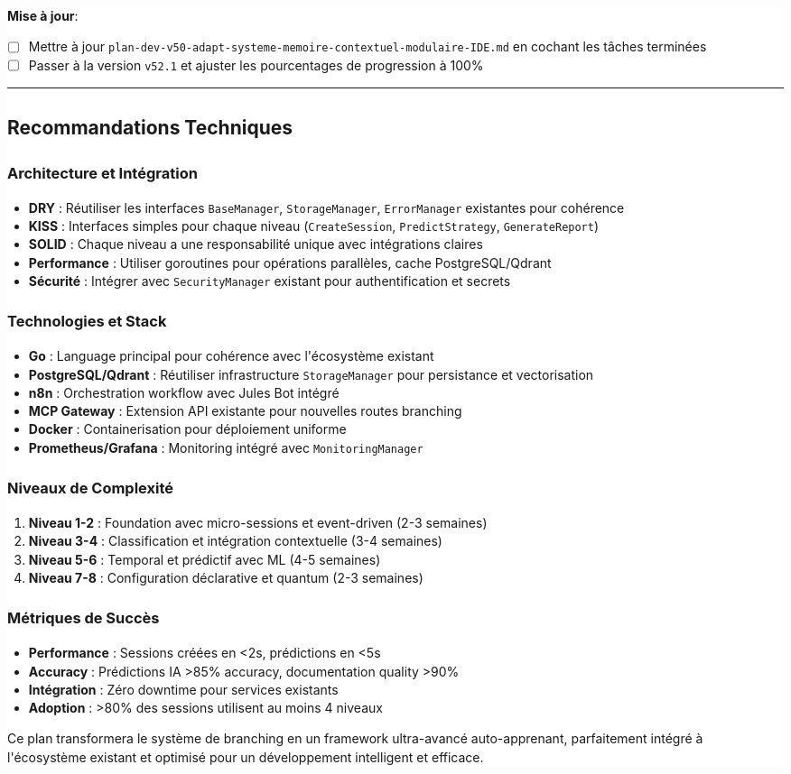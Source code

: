 **Mise à jour**:
- [ ] Mettre à jour `plan-dev-v50-adapt-systeme-memoire-contextuel-modulaire-IDE.md` en cochant les tâches terminées
- [ ] Passer à la version `v52.1` et ajuster les pourcentages de progression à 100%

---

## Recommandations Techniques

### Architecture et Intégration
- **DRY** : Réutiliser les interfaces `BaseManager`, `StorageManager`, `ErrorManager` existantes pour cohérence
- **KISS** : Interfaces simples pour chaque niveau (`CreateSession`, `PredictStrategy`, `GenerateReport`)
- **SOLID** : Chaque niveau a une responsabilité unique avec intégrations claires
- **Performance** : Utiliser goroutines pour opérations parallèles, cache PostgreSQL/Qdrant
- **Sécurité** : Intégrer avec `SecurityManager` existant pour authentification et secrets

### Technologies et Stack
- **Go** : Language principal pour cohérence avec l'écosystème existant
- **PostgreSQL/Qdrant** : Réutiliser infrastructure `StorageManager` pour persistance et vectorisation
- **n8n** : Orchestration workflow avec Jules Bot intégré
- **MCP Gateway** : Extension API existante pour nouvelles routes branching
- **Docker** : Containerisation pour déploiement uniforme
- **Prometheus/Grafana** : Monitoring intégré avec `MonitoringManager`

### Niveaux de Complexité
1. **Niveau 1-2** : Foundation avec micro-sessions et event-driven (2-3 semaines)
2. **Niveau 3-4** : Classification et intégration contextuelle (3-4 semaines)
3. **Niveau 5-6** : Temporal et prédictif avec ML (4-5 semaines)
4. **Niveau 7-8** : Configuration déclarative et quantum (2-3 semaines)

### Métriques de Succès
- **Performance** : Sessions créées en <2s, prédictions en <5s
- **Accuracy** : Prédictions IA >85% accuracy, documentation quality >90%
- **Intégration** : Zéro downtime pour services existants
- **Adoption** : >80% des sessions utilisent au moins 4 niveaux

Ce plan transformera le système de branching en un framework ultra-avancé auto-apprenant, parfaitement intégré à l'écosystème existant et optimisé pour un développement intelligent et efficace.
